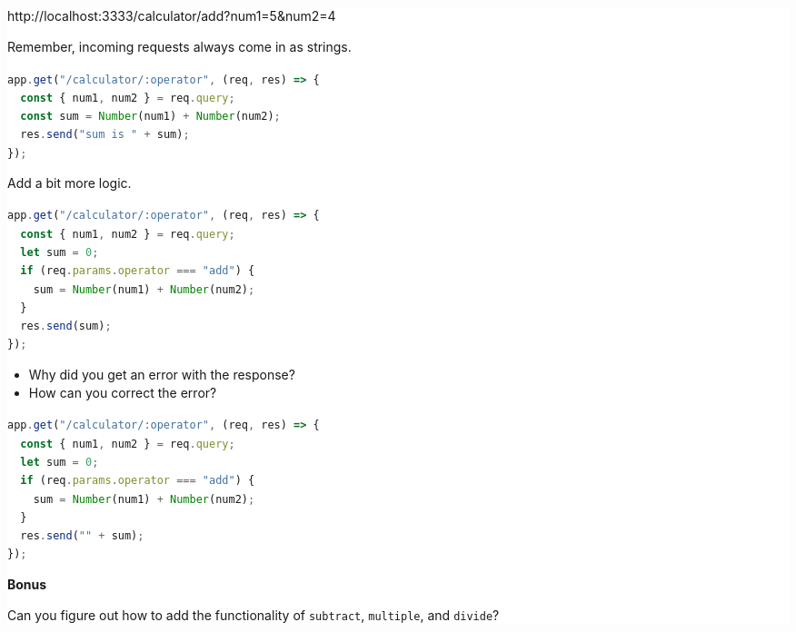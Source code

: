 http://localhost:3333/calculator/add?num1=5&num2=4

Remember, incoming requests always come in as strings.

```js
app.get("/calculator/:operator", (req, res) => {
  const { num1, num2 } = req.query;
  const sum = Number(num1) + Number(num2);
  res.send("sum is " + sum);
});
```

Add a bit more logic.

```js
app.get("/calculator/:operator", (req, res) => {
  const { num1, num2 } = req.query;
  let sum = 0;
  if (req.params.operator === "add") {
    sum = Number(num1) + Number(num2);
  }
  res.send(sum);
});
```

- Why did you get an error with the response?
- How can you correct the error?

```js
app.get("/calculator/:operator", (req, res) => {
  const { num1, num2 } = req.query;
  let sum = 0;
  if (req.params.operator === "add") {
    sum = Number(num1) + Number(num2);
  }
  res.send("" + sum);
});
```

**Bonus**

Can you figure out how to add the functionality of `subtract`, `multiple`, and `divide`?
